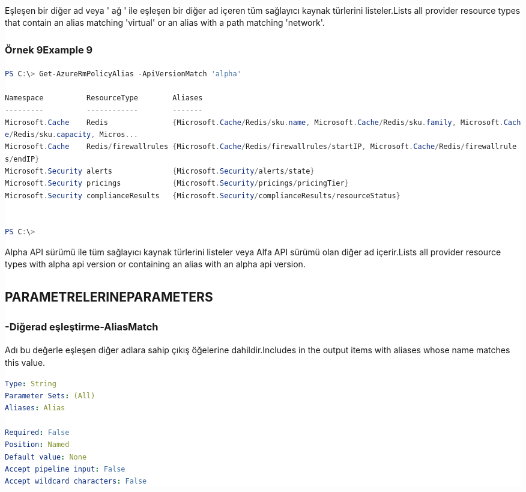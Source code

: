 <span data-ttu-id="4aa28-129">Eşleşen bir diğer ad veya ' ağ ' ile eşleşen bir diğer ad içeren tüm sağlayıcı kaynak türlerini listeler.</span><span class="sxs-lookup"><span data-stu-id="4aa28-129">Lists all provider resource types that contain an alias matching 'virtual' or an alias with a path matching 'network'.</span></span>

### <span data-ttu-id="4aa28-130">Örnek 9</span><span class="sxs-lookup"><span data-stu-id="4aa28-130">Example 9</span></span>
```powershell
PS C:\> Get-AzureRmPolicyAlias -ApiVersionMatch 'alpha'

Namespace          ResourceType        Aliases
---------          ------------        -------
Microsoft.Cache    Redis               {Microsoft.Cache/Redis/sku.name, Microsoft.Cache/Redis/sku.family, Microsoft.Cache/Redis/sku.capacity, Micros...
Microsoft.Cache    Redis/firewallrules {Microsoft.Cache/Redis/firewallrules/startIP, Microsoft.Cache/Redis/firewallrules/endIP}
Microsoft.Security alerts              {Microsoft.Security/alerts/state}
Microsoft.Security pricings            {Microsoft.Security/pricings/pricingTier}
Microsoft.Security complianceResults   {Microsoft.Security/complianceResults/resourceStatus}


PS C:\>
```

<span data-ttu-id="4aa28-131">Alpha API sürümü ile tüm sağlayıcı kaynak türlerini listeler veya Alfa API sürümü olan diğer ad içerir.</span><span class="sxs-lookup"><span data-stu-id="4aa28-131">Lists all provider resource types with alpha api version or containing an alias with an alpha api version.</span></span>

## <span data-ttu-id="4aa28-132">PARAMETRELERINE</span><span class="sxs-lookup"><span data-stu-id="4aa28-132">PARAMETERS</span></span>

### <span data-ttu-id="4aa28-133">-Diğerad eşleştirme</span><span class="sxs-lookup"><span data-stu-id="4aa28-133">-AliasMatch</span></span>
<span data-ttu-id="4aa28-134">Adı bu değerle eşleşen diğer adlara sahip çıkış öğelerine dahildir.</span><span class="sxs-lookup"><span data-stu-id="4aa28-134">Includes in the output items with aliases whose name matches this value.</span></span>
```yaml
Type: String
Parameter Sets: (All)
Aliases: Alias

Required: False
Position: Named
Default value: None
Accept pipeline input: False
Accept wildcard characters: False
```
